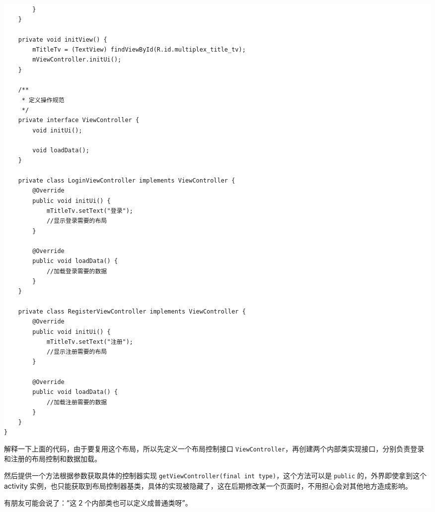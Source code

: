 ```
        }
    }

    private void initView() {
        mTitleTv = (TextView) findViewById(R.id.multiplex_title_tv);
        mViewController.initUi();
    }

    /**
     * 定义操作规范
     */
    private interface ViewController {
        void initUi();

        void loadData();
    }

    private class LoginViewController implements ViewController {
        @Override
        public void initUi() {
            mTitleTv.setText("登录");
            //显示登录需要的布局
        }

        @Override
        public void loadData() {
            //加载登录需要的数据
        }
    }

    private class RegisterViewController implements ViewController {
        @Override
        public void initUi() {
            mTitleTv.setText("注册");
            //显示注册需要的布局
        }

        @Override
        public void loadData() {
            //加载注册需要的数据
        }
    }
}
```

解释一下上面的代码，由于要复用这个布局，所以先定义一个布局控制接口 ``ViewController``，再创建两个内部类实现接口，分别负责登录和注册的布局控制和数据加载。

然后提供一个方法根据参数获取具体的控制器实现 ``getViewController(final int type)``，这个方法可以是 ``public`` 的，外界即使拿到这个 activity 实例，也只能获取到布局控制器基类，具体的实现被隐藏了，这在后期修改某一个页面时，不用担心会对其他地方造成影响。

有朋友可能会说了：“这 2 个内部类也可以定义成普通类呀”。
